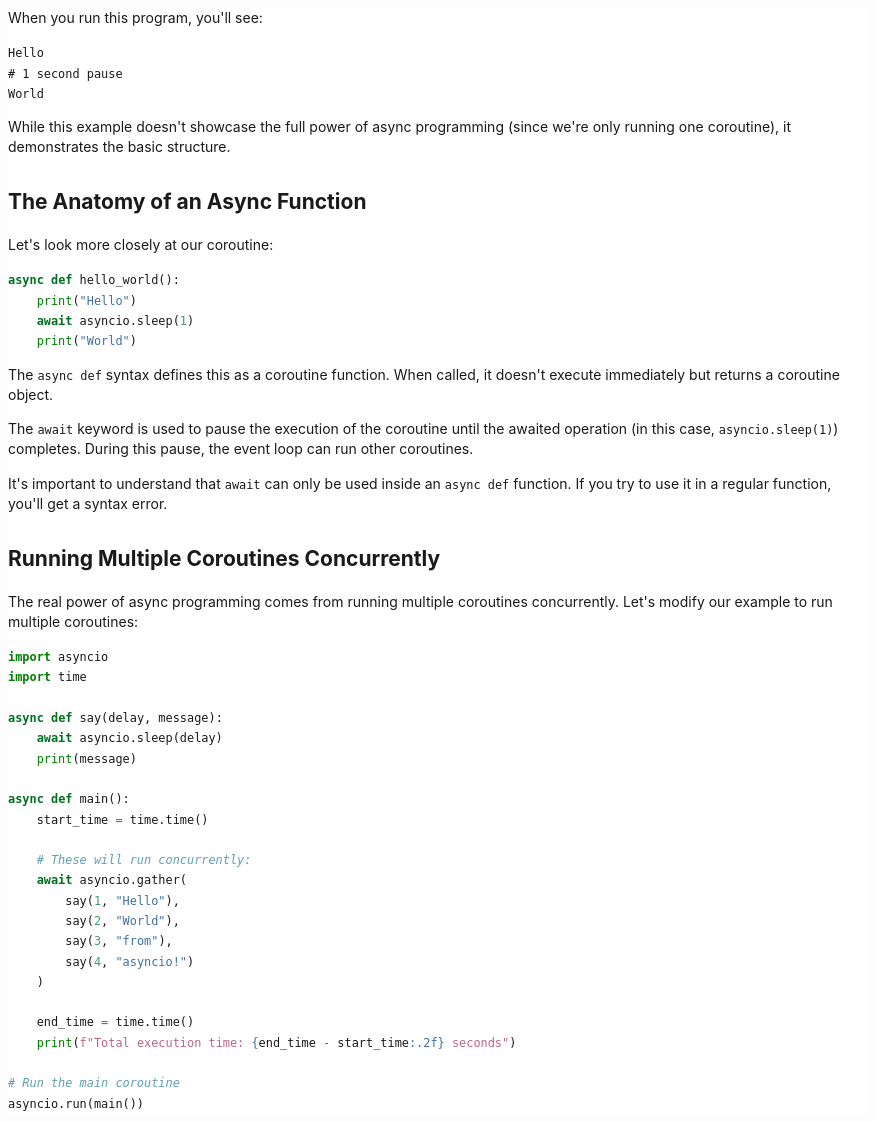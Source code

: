 When you run this program, you'll see:

```
Hello
# 1 second pause
World
```

While this example doesn't showcase the full power of async programming (since we're only running one coroutine), it demonstrates the basic structure.

## The Anatomy of an Async Function

Let's look more closely at our coroutine:

```python
async def hello_world():
    print("Hello")
    await asyncio.sleep(1)
    print("World")
```

The `async def` syntax defines this as a coroutine function. When called, it doesn't execute immediately but returns a coroutine object.

The `await` keyword is used to pause the execution of the coroutine until the awaited operation (in this case, `asyncio.sleep(1)`) completes. During this pause, the event loop can run other coroutines.

It's important to understand that `await` can only be used inside an `async def` function. If you try to use it in a regular function, you'll get a syntax error.

## Running Multiple Coroutines Concurrently

The real power of async programming comes from running multiple coroutines concurrently. Let's modify our example to run multiple coroutines:

```python
import asyncio
import time

async def say(delay, message):
    await asyncio.sleep(delay)
    print(message)

async def main():
    start_time = time.time()
  
    # These will run concurrently:
    await asyncio.gather(
        say(1, "Hello"),
        say(2, "World"),
        say(3, "from"),
        say(4, "asyncio!")
    )
  
    end_time = time.time()
    print(f"Total execution time: {end_time - start_time:.2f} seconds")

# Run the main coroutine
asyncio.run(main())
```
